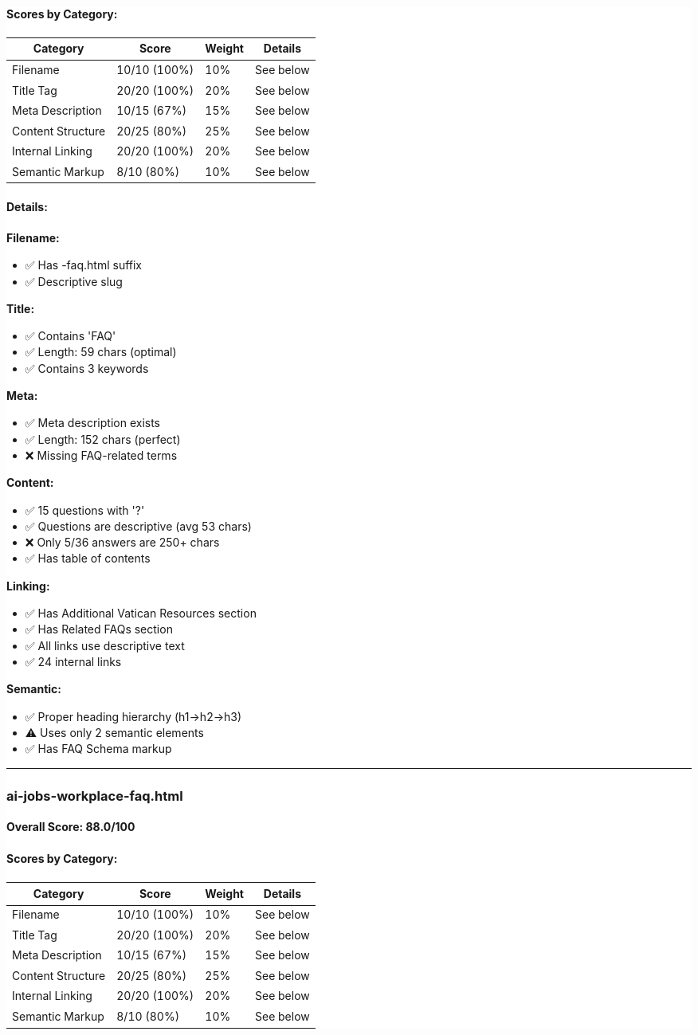 #### Scores by Category:
| Category | Score | Weight | Details |
|----------|-------|--------|---------|
| Filename | 10/10 (100%) | 10% | See below |
| Title Tag | 20/20 (100%) | 20% | See below |
| Meta Description | 10/15 (67%) | 15% | See below |
| Content Structure | 20/25 (80%) | 25% | See below |
| Internal Linking | 20/20 (100%) | 20% | See below |
| Semantic Markup | 8/10 (80%) | 10% | See below |

#### Details:
**Filename:**
- ✅ Has -faq.html suffix
- ✅ Descriptive slug

**Title:**
- ✅ Contains 'FAQ'
- ✅ Length: 59 chars (optimal)
- ✅ Contains 3 keywords

**Meta:**
- ✅ Meta description exists
- ✅ Length: 152 chars (perfect)
- ❌ Missing FAQ-related terms

**Content:**
- ✅ 15 questions with '?'
- ✅ Questions are descriptive (avg 53 chars)
- ❌ Only 5/36 answers are 250+ chars
- ✅ Has table of contents

**Linking:**
- ✅ Has Additional Vatican Resources section
- ✅ Has Related FAQs section
- ✅ All links use descriptive text
- ✅ 24 internal links

**Semantic:**
- ✅ Proper heading hierarchy (h1→h2→h3)
- ⚠️ Uses only 2 semantic elements
- ✅ Has FAQ Schema markup

---

### ai-jobs-workplace-faq.html
**Overall Score: 88.0/100**

#### Scores by Category:
| Category | Score | Weight | Details |
|----------|-------|--------|---------|
| Filename | 10/10 (100%) | 10% | See below |
| Title Tag | 20/20 (100%) | 20% | See below |
| Meta Description | 10/15 (67%) | 15% | See below |
| Content Structure | 20/25 (80%) | 25% | See below |
| Internal Linking | 20/20 (100%) | 20% | See below |
| Semantic Markup | 8/10 (80%) | 10% | See below |
